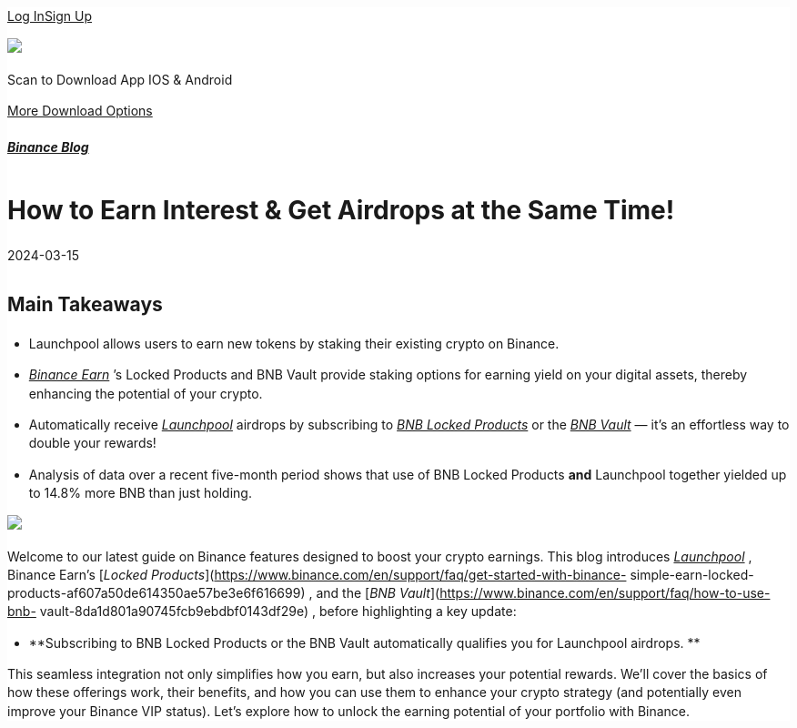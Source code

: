 [Log
In](https://accounts.binance.com/en/login?loginChannel=blog&return_to=aHR0cHM6Ly93d3cuYmluYW5jZS5jb20vZW4vYmxvZy9tYXJrZXRzL2hvdy10by1lYXJuLWludGVyZXN0LS1nZXQtYWlyZHJvcHMtYXQtdGhlLXNhbWUtdGltZS0xODcxOTk3ODYyNDY3NjkyOTg3P2xhbmc9ZW4%3D)[Sign
Up](https://accounts.binance.com/en/register?registerChannel=blog&return_to=aHR0cHM6Ly93d3cuYmluYW5jZS5jb20vZW4vYmxvZy9tYXJrZXRzL2hvdy10by1lYXJuLWludGVyZXN0LS1nZXQtYWlyZHJvcHMtYXQtdGhlLXNhbWUtdGltZS0xODcxOTk3ODYyNDY3NjkyOTg3P2xhbmc9ZW4%3D)

![](https://bin.bnbstatic.com/static/images/common/logo.png)

Scan to Download App IOS & Android

[More Download
Options](https://www.binance.com/en/download?utm_source=&utm_campaign=)

##### [Binance Blog](/blog)

# How to Earn Interest & Get Airdrops at the Same Time!

2024-03-15

## Main Takeaways

  * Launchpool allows users to earn new tokens by staking their existing crypto on Binance.

  * [_Binance Earn_](https://app.binance.com/en/earn/simple-earn?asset=BNB&_dp=L2Vhcm5zL3NpbXBsZUJ1eT9wcm9kdWN0PUJOQio5MCZkdXJhdGlvbj05MCZhc3NldD1CTkI=) ’s Locked Products and BNB Vault provide staking options for earning yield on your digital assets, thereby enhancing the potential of your crypto.

  * Automatically receive [_Launchpool_](https://launchpad.binance.com/en) airdrops by subscribing to [_BNB Locked Products_](https://app.binance.com/en/earn/simple-earn?asset=BNB&_dp=L2Vhcm5zL3NpbXBsZUJ1eT9wcm9kdWN0PUJOQio5MCZkdXJhdGlvbj05MCZhc3NldD1CTkI=) or the [_BNB Vault_](https://app.binance.com/en/earn/simple-earn?asset=BNB&_dp=L2Vhcm5zL3NpbXBsZUJ1eT9wcm9kdWN0PUJOQio5MCZkdXJhdGlvbj05MCZhc3NldD1CTkI=) — it’s an effortless way to double your rewards!

  * Analysis of data over a recent five-month period shows that use of BNB Locked Products **and** Launchpool together yielded up to 14.8% more BNB than just holding.

![](https://public.bnbstatic.com/image/cms/blog/20240315/cec38446-34c9-416b-9b6c-a0bc8f905a54)

Welcome to our latest guide on Binance features designed to boost your crypto
earnings. This blog introduces
[_Launchpool_](https://launchpad.binance.com/en) , Binance Earn’s [_Locked
Products_](https://www.binance.com/en/support/faq/get-started-with-binance-
simple-earn-locked-products-af607a50de614350ae57be3e6f616699) , and the [_BNB
Vault_](https://www.binance.com/en/support/faq/how-to-use-bnb-
vault-8da1d801a90745fcb9ebdbf0143df29e) , before highlighting a key update:

  * **Subscribing to BNB Locked Products or the BNB Vault automatically qualifies you for Launchpool airdrops.  **

This seamless integration not only simplifies how you earn, but also increases
your potential rewards. We’ll cover the basics of how these offerings work,
their benefits, and how you can use them to enhance your crypto strategy (and
potentially even improve your Binance VIP status). Let’s explore how to unlock
the earning potential of your portfolio with Binance.

